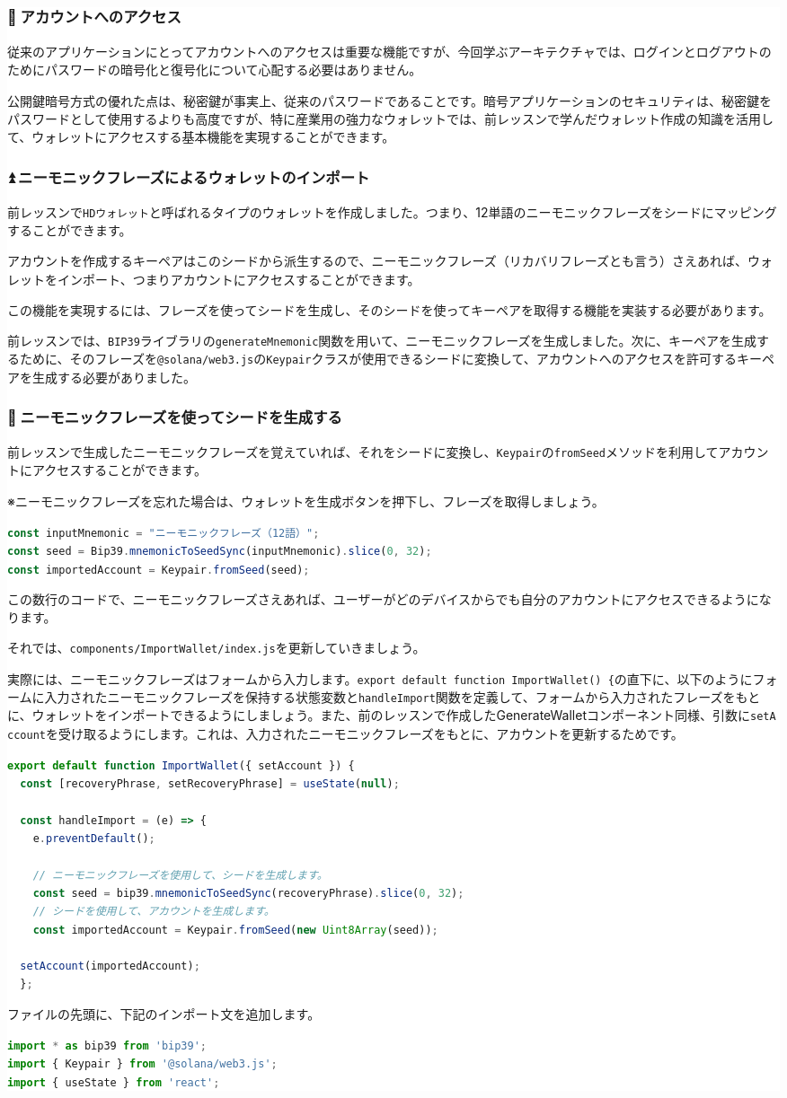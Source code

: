 ### 🔐 アカウントへのアクセス

従来のアプリケーションにとってアカウントへのアクセスは重要な機能ですが、今回学ぶアーキテクチャでは、ログインとログアウトのためにパスワードの暗号化と復号化について心配する必要はありません。

公開鍵暗号方式の優れた点は、秘密鍵が事実上、従来のパスワードであることです。暗号アプリケーションのセキュリティは、秘密鍵をパスワードとして使用するよりも高度ですが、特に産業用の強力なウォレットでは、前レッスンで学んだウォレット作成の知識を活用して、ウォレットにアクセスする基本機能を実現することができます。

### ⏫ ニーモニックフレーズによるウォレットのインポート

前レッスンで`HDウォレット`と呼ばれるタイプのウォレットを作成しました。つまり、12単語のニーモニックフレーズをシードにマッピングすることができます。

アカウントを作成するキーペアはこのシードから派生するので、ニーモニックフレーズ（リカバリフレーズとも言う）さえあれば、ウォレットをインポート、つまりアカウントにアクセスすることができます。

この機能を実現するには、フレーズを使ってシードを生成し、そのシードを使ってキーペアを取得する機能を実装する必要があります。

前レッスンでは、`BIP39`ライブラリの`generateMnemonic`関数を用いて、ニーモニックフレーズを生成しました。次に、キーペアを生成するために、そのフレーズを`@solana/web3.js`の`Keypair`クラスが使用できるシードに変換して、アカウントへのアクセスを許可するキーペアを生成する必要がありました。

### 🌱 ニーモニックフレーズを使ってシードを生成する

前レッスンで生成したニーモニックフレーズを覚えていれば、それをシードに変換し、`Keypair`の`fromSeed`メソッドを利用してアカウントにアクセスすることができます。

※ニーモニックフレーズを忘れた場合は、ウォレットを生成ボタンを押下し、フレーズを取得しましょう。

```javascript
const inputMnemonic = "ニーモニックフレーズ（12語）";
const seed = Bip39.mnemonicToSeedSync(inputMnemonic).slice(0, 32);
const importedAccount = Keypair.fromSeed(seed);
```

この数行のコードで、ニーモニックフレーズさえあれば、ユーザーがどのデバイスからでも自分のアカウントにアクセスできるようになります。

それでは、`components/ImportWallet/index.js`を更新していきましょう。

実際には、ニーモニックフレーズはフォームから入力します。`export default function ImportWallet() {`の直下に、以下のようにフォームに入力されたニーモニックフレーズを保持する状態変数と`handleImport`関数を定義して、フォームから入力されたフレーズをもとに、ウォレットをインポートできるようにしましょう。また、前のレッスンで作成したGenerateWalletコンポーネント同様、引数に`setAccount`を受け取るようにします。これは、入力されたニーモニックフレーズをもとに、アカウントを更新するためです。

```javascript
export default function ImportWallet({ setAccount }) {
  const [recoveryPhrase, setRecoveryPhrase] = useState(null);

  const handleImport = (e) => {
    e.preventDefault();

    // ニーモニックフレーズを使用して、シードを生成します。
    const seed = bip39.mnemonicToSeedSync(recoveryPhrase).slice(0, 32);
    // シードを使用して、アカウントを生成します。
    const importedAccount = Keypair.fromSeed(new Uint8Array(seed));

  setAccount(importedAccount);
  };
```

ファイルの先頭に、下記のインポート文を追加します。

```javascript
import * as bip39 from 'bip39';
import { Keypair } from '@solana/web3.js';
import { useState } from 'react';
```
